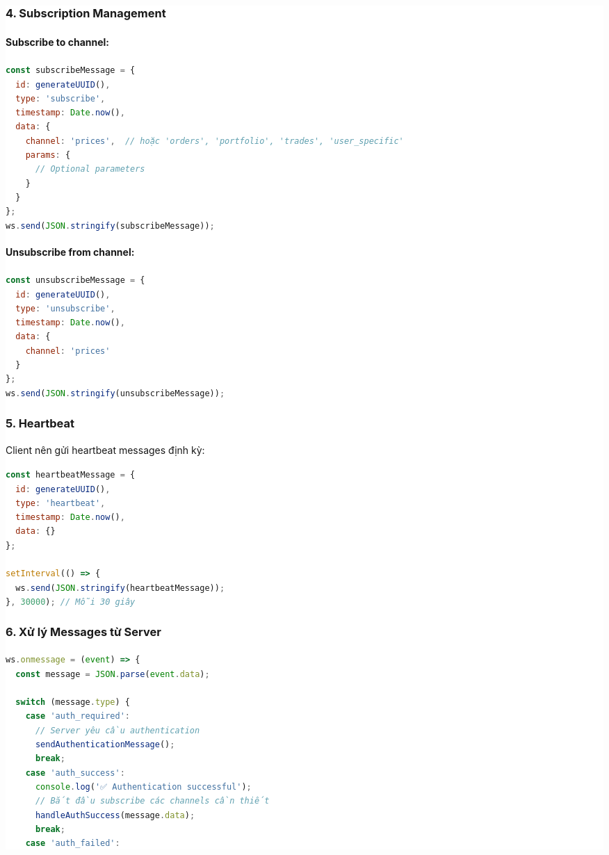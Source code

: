 ### 4. Subscription Management

#### Subscribe to channel:
```javascript
const subscribeMessage = {
  id: generateUUID(),
  type: 'subscribe',
  timestamp: Date.now(),
  data: {
    channel: 'prices',  // hoặc 'orders', 'portfolio', 'trades', 'user_specific'
    params: {
      // Optional parameters
    }
  }
};
ws.send(JSON.stringify(subscribeMessage));
```

#### Unsubscribe from channel:
```javascript
const unsubscribeMessage = {
  id: generateUUID(),
  type: 'unsubscribe',
  timestamp: Date.now(),
  data: {
    channel: 'prices'
  }
};
ws.send(JSON.stringify(unsubscribeMessage));
```

### 5. Heartbeat

Client nên gửi heartbeat messages định kỳ:

```javascript
const heartbeatMessage = {
  id: generateUUID(),
  type: 'heartbeat',
  timestamp: Date.now(),
  data: {}
};

setInterval(() => {
  ws.send(JSON.stringify(heartbeatMessage));
}, 30000); // Mỗi 30 giây
```

### 6. Xử lý Messages từ Server

```javascript
ws.onmessage = (event) => {
  const message = JSON.parse(event.data);
  
  switch (message.type) {
    case 'auth_required':
      // Server yêu cầu authentication
      sendAuthenticationMessage();
      break;
    case 'auth_success':
      console.log('✅ Authentication successful');
      // Bắt đầu subscribe các channels cần thiết
      handleAuthSuccess(message.data);
      break;
    case 'auth_failed':
```